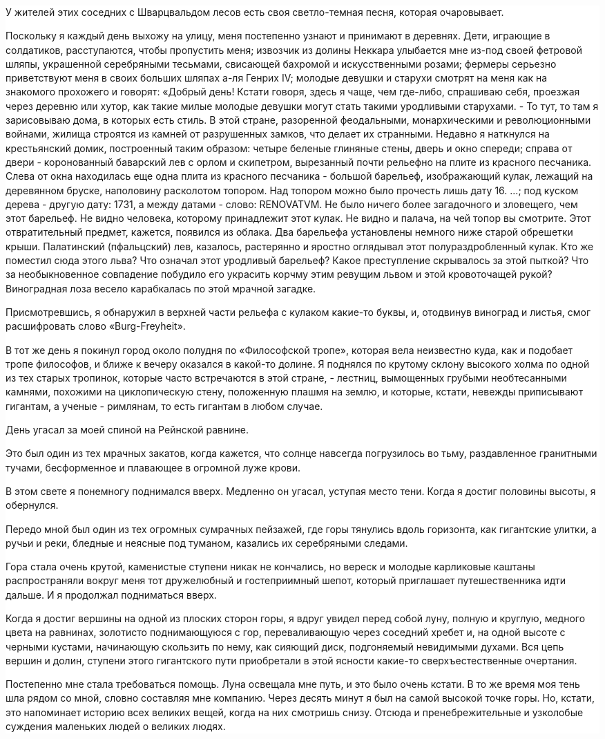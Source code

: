 У жителей этих соседних с Шварцвальдом лесов есть своя светло-темная песня, которая очаровывает.

Поскольку я каждый день выхожу на улицу, меня постепенно узнают и принимают в деревнях. Дети, играющие в солдатиков, расступаются, чтобы пропустить меня; извозчик из долины Неккара улыбается мне из-под своей фетровой шляпы, украшенной серебряными тесьмами, свисающей бахромой и искусственными розами; фермеры серьезно приветствуют меня в своих больших шляпах а-ля Генрих IV; молодые девушки и старухи смотрят на меня как на знакомого прохожего и говорят: «Добрый день! Кстати говоря, здесь я чаще, чем где-либо, спрашиваю себя, проезжая через деревню или хутор, как такие милые молодые девушки могут стать такими уродливыми старухами. - То тут, то там я зарисовываю дома, в которых есть стиль. В этой стране, разоренной феодальными, монархическими и революционными войнами, жилища строятся из камней от разрушенных замков, что делает их странными. Недавно я наткнулся на крестьянский домик, построенный таким образом: четыре беленые глиняные стены, дверь и окно спереди; справа от двери - коронованный баварский лев с орлом и скипетром, вырезанный почти рельефно на плите из красного песчаника. Слева от окна находилась еще одна плита из красного песчаника - большой барельеф, изображающий кулак, лежащий на деревянном бруске, наполовину расколотом топором. Над топором можно было прочесть лишь дату 16. ...; под куском дерева - другую дату: 1731, а между датами - слово: RENOVATVM. Не было ничего более загадочного и зловещего, чем этот барельеф. Не видно человека, которому принадлежит этот кулак. Не видно и палача, на чей топор вы смотрите. Этот отвратительный предмет, кажется, появился из облака. Два барельефа установлены немного ниже старой обрешетки крыши. Палатинский (пфальцский) лев, казалось, растерянно и яростно оглядывал этот полураздробленный кулак. Кто же поместил сюда этого льва? Что означал этот уродливый барельеф? Какое преступление скрывалось за этой пыткой? Что за необыкновенное совпадение побудило его украсить корчму этим ревущим львом и этой кровоточащей рукой? Виноградная лоза весело карабкалась по этой мрачной загадке.

Присмотревшись, я обнаружил в верхней части рельефа с кулаком какие-то буквы, и, отодвинув виноград и листья, смог расшифровать слово «Burg-Freyheit».

В тот же день я покинул город около полудня по «Философской тропе», которая вела неизвестно куда, как и подобает тропе философов, и ближе к вечеру оказался в какой-то долине. Я поднялся по крутому склону высокого холма по одной из тех старых тропинок, которые часто встречаются в этой стране, - лестниц, вымощенных грубыми необтесанными камнями, похожими на циклопическую стену, положенную плашмя на землю, и которые, кстати, невежды приписывают гигантам, а ученые - римлянам, то есть гигантам в любом случае.

День угасал за моей спиной на Рейнской равнине.

Это был один из тех мрачных закатов, когда кажется, что солнце навсегда погрузилось во тьму, раздавленное гранитными тучами, бесформенное и плавающее в огромной луже крови.

В этом свете я понемногу поднимался вверх. Медленно он угасал, уступая место тени. Когда я достиг половины высоты, я обернулся.

Передо мной был один из тех огромных сумрачных пейзажей, где горы тянулись вдоль горизонта, как гигантские улитки, а ручьи и реки, бледные и неясные под туманом, казались их серебряными следами.

Гора стала очень крутой, каменистые ступени никак не кончались, но вереск и молодые карликовые каштаны распространяли вокруг меня тот дружелюбный и гостеприимный шепот, который приглашает путешественника идти дальше. И я продолжал подниматься вверх.

Когда я достиг вершины на одной из плоских сторон горы, я вдруг увидел перед собой луну, полную и круглую, медного цвета на равнинах, золотисто поднимающуюся с гор, переваливающую через соседний хребет и, на одной высоте с черными кустами, начинающую скользить по нему, как сияющий диск, подгоняемый невидимыми духами. Вся цепь вершин и долин, ступени этого гигантского пути приобретали в этой ясности какие-то сверхъестественные очертания.

Постепенно мне стала требоваться помощь. Луна освещала мне путь, и это было очень кстати. В то же время моя тень шла рядом со мной, словно составляя мне компанию. Через десять минут я был на самой высокой точке горы. Но, кстати, это напоминает историю всех великих вещей, когда на них смотришь снизу. Отсюда и пренебрежительные и узколобые суждения маленьких людей о великих людях.
